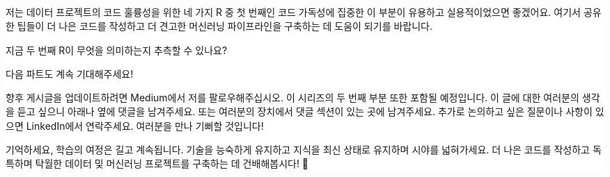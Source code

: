 저는 데이터 프로젝트의 코드 훌륭성을 위한 네 가지 R 중 첫 번째인 코드 가독성에 집중한 이 부분이 유용하고 실용적이었으면 좋겠어요. 여기서 공유한 팁들이 더 나은 코드를 작성하고 더 견고한 머신러닝 파이프라인을 구축하는 데 도움이 되기를 바랍니다.

<div class="content-ad"></div>

지금 두 번째 R이 무엇을 의미하는지 추측할 수 있나요?

다음 파트도 계속 기대해주세요!

향후 게시글을 업데이트하려면 Medium에서 저를 팔로우해주십시오. 이 시리즈의 두 번째 부분 또한 포함될 예정입니다. 이 글에 대한 여러분의 생각을 듣고 싶으니 아래나 옆에 댓글을 남겨주세요. 또는 여러분의 장치에서 댓글 섹션이 있는 곳에 남겨주세요. 추가로 논의하고 싶은 질문이나 사항이 있으면 LinkedIn에서 연락주세요. 여러분을 만나 기뻐할 것입니다!

기억하세요, 학습의 여정은 길고 계속됩니다. 기술을 능숙하게 유지하고 지식을 최신 상태로 유지하며 시야를 넓혀가세요. 더 나은 코드를 작성하고 독특하며 탁월한 데이터 및 머신러닝 프로젝트를 구축하는 데 건배해봅시다! 🍻
